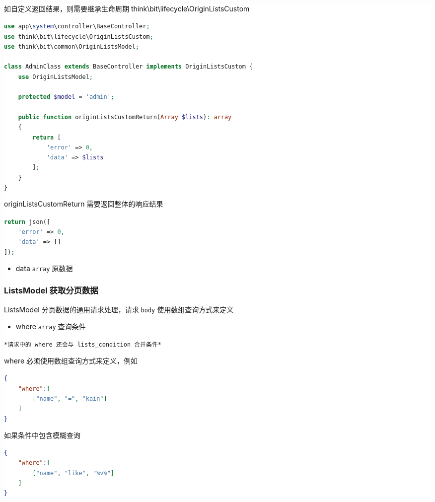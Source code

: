 如自定义返回结果，则需要继承生命周期 think\bit\lifecycle\OriginListsCustom

```php
use app\system\controller\BaseController;
use think\bit\lifecycle\OriginListsCustom;
use think\bit\common\OriginListsModel;

class AdminClass extends BaseController implements OriginListsCustom {
    use OriginListsModel;

    protected $model = 'admin';

    public function originListsCustomReturn(Array $lists): array
    {
        return [
            'error' => 0,
            'data' => $lists
        ];
    }
}
```

originListsCustomReturn 需要返回整体的响应结果

```php
return json([
    'error' => 0,
    'data' => []
]);
```

- data `array` 原数据

### ListsModel 获取分页数据

ListsModel 分页数据的通用请求处理，请求 `body` 使用数组查询方式来定义

- where `array` 查询条件

`*请求中的 where 还会与 lists_condition 合并条件*`

where 必须使用数组查询方式来定义，例如

```json
{
    "where":[
        ["name", "=", "kain"]
    ]
}
```

如果条件中包含模糊查询

```json
{
    "where":[
        ["name", "like", "%v%"]
    ]
}
```
